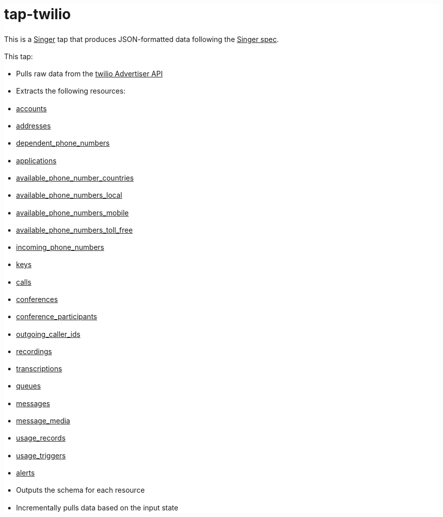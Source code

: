 # tap-twilio

This is a [Singer](https://singer.io) tap that produces JSON-formatted data
following the [Singer
spec](https://github.com/singer-io/getting-started/blob/master/SPEC.md).

This tap:

- Pulls raw data from the [twilio Advertiser API]([xxx](https://support.twilio.com/s/advertiser-api-documentation))
- Extracts the following resources:
- [accounts](https://www.twilio.com/docs/usage/api/account#read-multiple-account-resources)
- [addresses](https://www.twilio.com/docs/usage/api/address#read-multiple-address-resources)
- [dependent_phone_numbers](https://www.twilio.com/docs/usage/api/address?code-sample=code-list-dependent-pns-subresources&code-language=curl&code-sdk-version=json#instance-subresources)
- [applications](https://www.twilio.com/docs/usage/api/applications#read-multiple-application-resources)
- [available_phone_number_countries](https://www.twilio.com/docs/phone-numbers/api/availablephonenumber-resource#read-a-list-of-countries)
- [available_phone_numbers_local](https://www.twilio.com/docs/phone-numbers/api/availablephonenumberlocal-resource#read-multiple-availablephonenumberlocal-resources)
- [available_phone_numbers_mobile](https://www.twilio.com/docs/phone-numbers/api/availablephonenumber-mobile-resource#read-multiple-availablephonenumbermobile-resources)
- [available_phone_numbers_toll_free](https://www.twilio.com/docs/phone-numbers/api/availablephonenumber-tollfree-resource#read-multiple-availablephonenumbertollfree-resources)
- [incoming_phone_numbers](https://www.twilio.com/docs/phone-numbers/api/incomingphonenumber-resource#read-multiple-incomingphonenumber-resources)
- [keys](https://www.twilio.com/docs/usage/api/keys#read-a-key-resource)
- [calls](https://www.twilio.com/docs/voice/api/call-resource#read-multiple-call-resources)
- [conferences](https://www.twilio.com/docs/voice/api/conference-resource#read-multiple-conference-resources)
- [conference_participants](https://www.twilio.com/docs/voice/api/conference-participant-resource#read-multiple-participant-resources)
- [outgoing_caller_ids](https://www.twilio.com/docs/voice/api/outgoing-caller-ids#outgoingcallerids-list-resource)
- [recordings](https://www.twilio.com/docs/voice/api/recording#read-multiple-recording-resources)
- [transcriptions](https://www.twilio.com/docs/voice/api/recording-transcription?code-sample=code-read-list-all-transcriptions&code-language=curl&code-sdk-version=json#read-multiple-transcription-resources)
- [queues](https://www.twilio.com/docs/voice/api/queue-resource#read-multiple-queue-resources)
- [messages](https://www.twilio.com/docs/sms/api/message-resource#read-multiple-message-resources)
- [message_media](https://www.twilio.com/docs/sms/api/media-resource#read-multiple-media-resources)
- [usage_records](https://www.twilio.com/docs/usage/api/usage-record#read-multiple-usagerecord-resources)
- [usage_triggers](https://www.twilio.com/docs/usage/api/usage-trigger#read-multiple-usagetrigger-resources)
- [alerts](https://www.twilio.com/docs/usage/monitor-alert#read-multiple-alert-resources) 

- Outputs the schema for each resource
- Incrementally pulls data based on the input state

